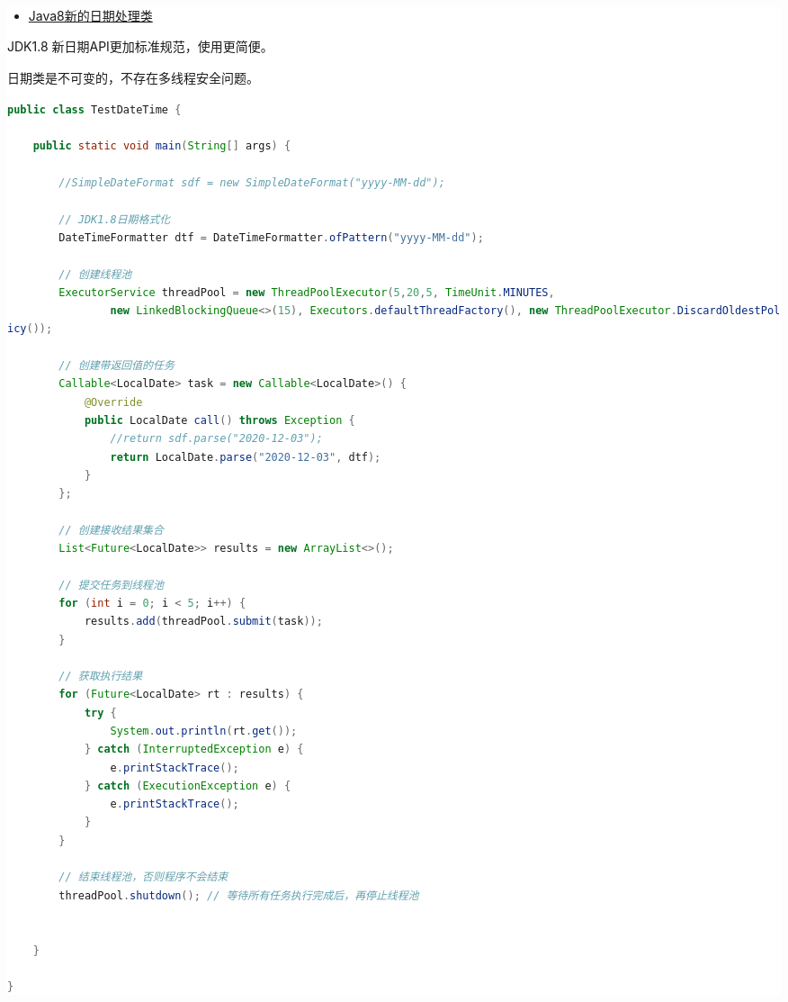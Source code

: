 - [Java8新的日期处理类](https://www.cnblogs.com/tanghaorong/p/11308713.html)



JDK1.8 新日期API更加标准规范，使用更简便。

日期类是不可变的，不存在多线程安全问题。



```java
public class TestDateTime {

    public static void main(String[] args) {

        //SimpleDateFormat sdf = new SimpleDateFormat("yyyy-MM-dd");

        // JDK1.8日期格式化
        DateTimeFormatter dtf = DateTimeFormatter.ofPattern("yyyy-MM-dd");

        // 创建线程池
        ExecutorService threadPool = new ThreadPoolExecutor(5,20,5, TimeUnit.MINUTES,
                new LinkedBlockingQueue<>(15), Executors.defaultThreadFactory(), new ThreadPoolExecutor.DiscardOldestPolicy());

        // 创建带返回值的任务
        Callable<LocalDate> task = new Callable<LocalDate>() {
            @Override
            public LocalDate call() throws Exception {
                //return sdf.parse("2020-12-03");
                return LocalDate.parse("2020-12-03", dtf);
            }
        };

        // 创建接收结果集合
        List<Future<LocalDate>> results = new ArrayList<>();

        // 提交任务到线程池
        for (int i = 0; i < 5; i++) {
            results.add(threadPool.submit(task));
        }

        // 获取执行结果
        for (Future<LocalDate> rt : results) {
            try {
                System.out.println(rt.get());
            } catch (InterruptedException e) {
                e.printStackTrace();
            } catch (ExecutionException e) {
                e.printStackTrace();
            }
        }

        // 结束线程池，否则程序不会结束
        threadPool.shutdown(); // 等待所有任务执行完成后，再停止线程池


    }

}


```
